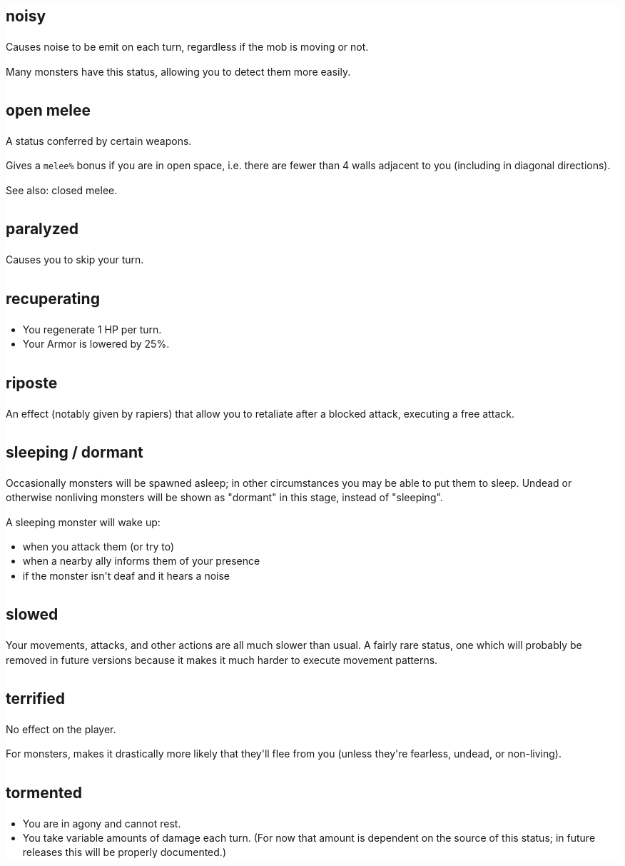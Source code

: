 ## noisy

Causes noise to be emit on each turn, regardless if the mob is moving or not.

Many monsters have this status, allowing you to detect them more easily.

## open melee

A status conferred by certain weapons.

Gives a `melee%` bonus if you are in open space, i.e. there are fewer than 4
walls adjacent to you (including in diagonal directions).

See also: closed melee.

## paralyzed

Causes you to skip your turn.

## recuperating

- You regenerate 1 HP per turn.
- Your Armor is lowered by 25%.

## riposte

An effect (notably given by rapiers) that allow you to retaliate after a blocked
attack, executing a free attack.

## sleeping / dormant

Occasionally monsters will be spawned asleep; in other circumstances you may be
able to put them to sleep. Undead or otherwise nonliving monsters will be shown
as "dormant" in this stage, instead of "sleeping".

A sleeping monster will wake up:
- when you attack them (or try to)
- when a nearby ally informs them of your presence
- if the monster isn't deaf and it hears a noise

## slowed

Your movements, attacks, and other actions are all much slower than usual. A
fairly rare status, one which will probably be removed in future versions
because it makes it much harder to execute movement patterns.

## terrified

No effect on the player.

For monsters, makes it drastically more likely that they'll flee from you
(unless they're fearless, undead, or non-living).

## tormented

- You are in agony and cannot rest.
- You take variable amounts of damage each turn. (For now that amount is
  dependent on the source of this status; in future releases this will be
  properly documented.)
